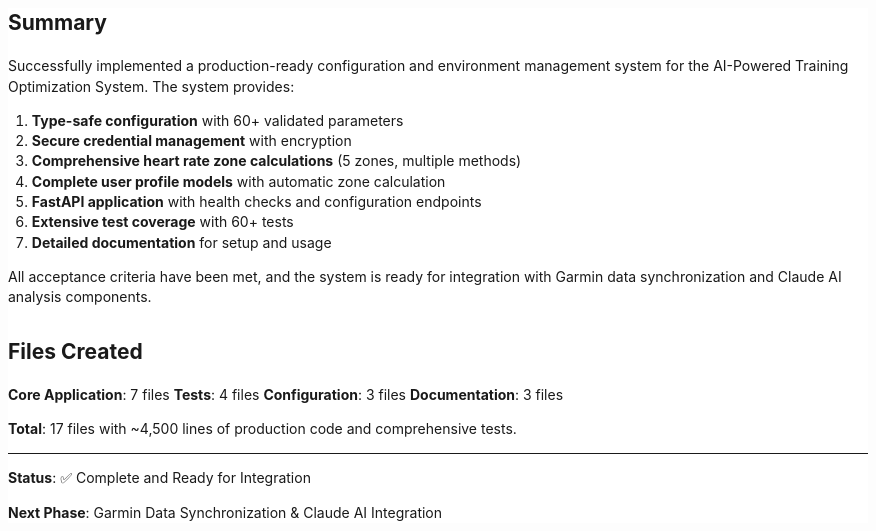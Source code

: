 ## Summary

Successfully implemented a production-ready configuration and environment management system for the AI-Powered Training Optimization System. The system provides:

1. **Type-safe configuration** with 60+ validated parameters
2. **Secure credential management** with encryption
3. **Comprehensive heart rate zone calculations** (5 zones, multiple methods)
4. **Complete user profile models** with automatic zone calculation
5. **FastAPI application** with health checks and configuration endpoints
6. **Extensive test coverage** with 60+ tests
7. **Detailed documentation** for setup and usage

All acceptance criteria have been met, and the system is ready for integration with Garmin data synchronization and Claude AI analysis components.

## Files Created

**Core Application**: 7 files
**Tests**: 4 files
**Configuration**: 3 files
**Documentation**: 3 files

**Total**: 17 files with ~4,500 lines of production code and comprehensive tests.

---

**Status**: ✅ Complete and Ready for Integration

**Next Phase**: Garmin Data Synchronization & Claude AI Integration

